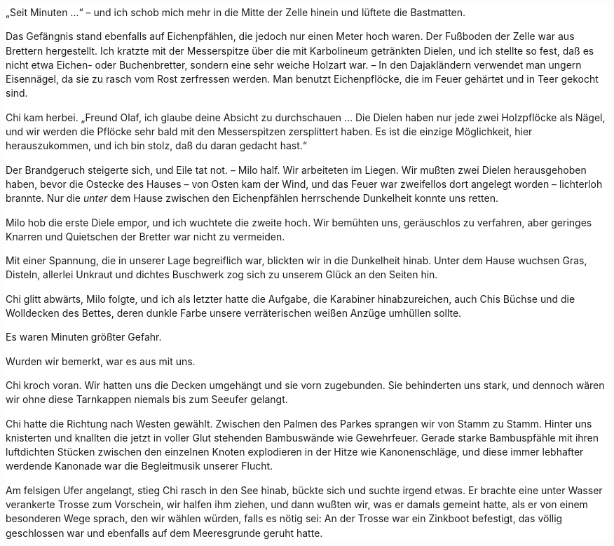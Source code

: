„Seit Minuten …“ – und ich schob mich mehr in die Mitte der Zelle hinein und
lüftete die Bastmatten.

Das Gefängnis stand ebenfalls auf Eichenpfählen, die jedoch nur einen Meter
hoch waren. Der Fußboden der Zelle war aus Brettern hergestellt. Ich kratzte
mit der Messerspitze über die mit Karbolineum getränkten Dielen, und ich
stellte so fest, daß es nicht etwa Eichen- oder Buchenbretter, sondern eine
sehr weiche Holzart war. – In den Dajakländern verwendet man ungern Eisennägel,
da sie zu rasch vom Rost zerfressen werden. Man benutzt Eichenpflöcke, die im
Feuer gehärtet und in Teer gekocht sind.

Chi kam herbei. „Freund Olaf, ich glaube deine Absicht zu durchschauen … Die
Dielen haben nur jede zwei Holzpflöcke als Nägel, und wir werden die Pflöcke
sehr bald mit den Messerspitzen zersplittert haben. Es ist die einzige
Möglichkeit, hier herauszukommen, und ich bin stolz, daß du daran gedacht
hast.“

Der Brandgeruch steigerte sich, und Eile tat not. – Milo half. Wir arbeiteten
im Liegen. Wir mußten zwei Dielen herausgehoben haben, bevor die Ostecke des
Hauses – von Osten kam der Wind, und das Feuer war zweifellos dort angelegt
worden – lichterloh brannte. Nur die *unter* dem Hause zwischen den Eichenpfählen
herrschende Dunkelheit konnte uns retten.

Milo hob die erste Diele empor, und ich wuchtete die zweite hoch. Wir bemühten
uns, geräuschlos zu verfahren, aber geringes Knarren und Quietschen der Bretter
war nicht zu vermeiden.

Mit einer Spannung, die in unserer Lage begreiflich war, blickten wir in die
Dunkelheit hinab. Unter dem Hause wuchsen Gras, Disteln, allerlei Unkraut und
dichtes Buschwerk zog sich zu unserem Glück an den Seiten hin.

Chi glitt abwärts, Milo folgte, und ich als letzter hatte die Aufgabe, die
Karabiner hinabzureichen, auch Chis Büchse und die Wolldecken des Bettes, deren
dunkle Farbe unsere verräterischen weißen Anzüge umhüllen sollte.

Es waren Minuten größter Gefahr.

Wurden wir bemerkt, war es aus mit uns.

Chi kroch voran. Wir hatten uns die Decken umgehängt und sie vorn zugebunden.
Sie behinderten uns stark, und dennoch wären wir ohne diese Tarnkappen niemals
bis zum Seeufer gelangt.

Chi hatte die Richtung nach Westen gewählt. Zwischen den Palmen des Parkes
sprangen wir von Stamm zu Stamm. Hinter uns knisterten und knallten die jetzt
in voller Glut stehenden Bambuswände wie Gewehrfeuer. Gerade starke
Bambuspfähle mit ihren luftdichten Stücken zwischen den einzelnen Knoten
explodieren in der Hitze wie Kanonenschläge, und diese immer lebhafter werdende
Kanonade war die Begleitmusik unserer Flucht.

Am felsigen Ufer angelangt, stieg Chi rasch in den See hinab, bückte sich und
suchte irgend etwas. Er brachte eine unter Wasser verankerte Trosse zum
Vorschein, wir halfen ihm ziehen, und dann wußten wir, was er damals gemeint
hatte, als er von einem besonderen Wege sprach, den wir wählen würden, falls es
nötig sei: An der Trosse war ein Zinkboot befestigt, das völlig geschlossen war
und ebenfalls auf dem Meeresgrunde geruht hatte.
